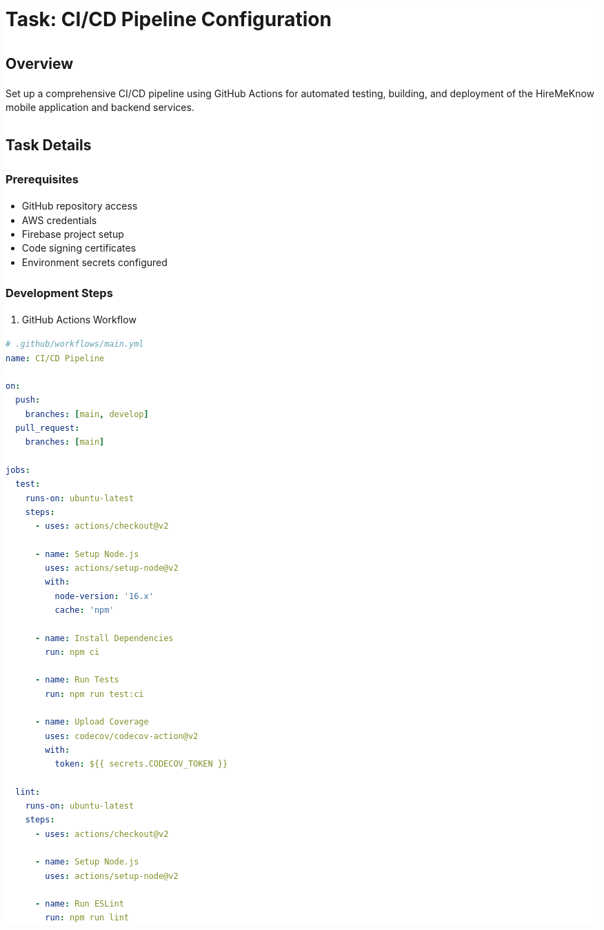 # Task: CI/CD Pipeline Configuration

## Overview
Set up a comprehensive CI/CD pipeline using GitHub Actions for automated testing, building, and deployment of the HireMeKnow mobile application and backend services.

## Task Details

### Prerequisites
- GitHub repository access
- AWS credentials
- Firebase project setup
- Code signing certificates
- Environment secrets configured

### Development Steps

1. GitHub Actions Workflow
```yaml
# .github/workflows/main.yml
name: CI/CD Pipeline

on:
  push:
    branches: [main, develop]
  pull_request:
    branches: [main]

jobs:
  test:
    runs-on: ubuntu-latest
    steps:
      - uses: actions/checkout@v2
      
      - name: Setup Node.js
        uses: actions/setup-node@v2
        with:
          node-version: '16.x'
          cache: 'npm'
          
      - name: Install Dependencies
        run: npm ci
        
      - name: Run Tests
        run: npm run test:ci
        
      - name: Upload Coverage
        uses: codecov/codecov-action@v2
        with:
          token: ${{ secrets.CODECOV_TOKEN }}

  lint:
    runs-on: ubuntu-latest
    steps:
      - uses: actions/checkout@v2
      
      - name: Setup Node.js
        uses: actions/setup-node@v2
        
      - name: Run ESLint
        run: npm run lint
```